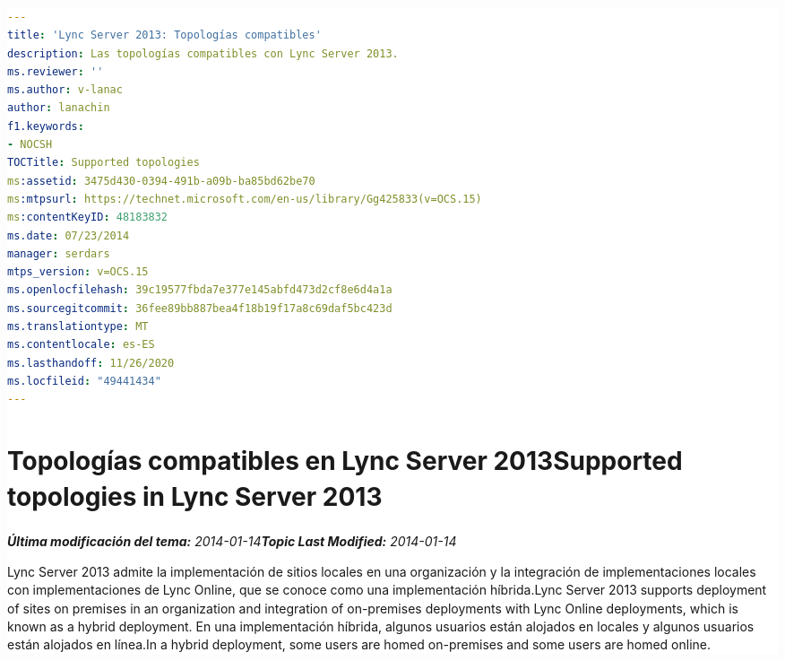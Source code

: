 ```yaml
---
title: 'Lync Server 2013: Topologías compatibles'
description: Las topologías compatibles con Lync Server 2013.
ms.reviewer: ''
ms.author: v-lanac
author: lanachin
f1.keywords:
- NOCSH
TOCTitle: Supported topologies
ms:assetid: 3475d430-0394-491b-a09b-ba85bd62be70
ms:mtpsurl: https://technet.microsoft.com/en-us/library/Gg425833(v=OCS.15)
ms:contentKeyID: 48183832
ms.date: 07/23/2014
manager: serdars
mtps_version: v=OCS.15
ms.openlocfilehash: 39c19577fbda7e377e145abfd473d2cf8e6d4a1a
ms.sourcegitcommit: 36fee89bb887bea4f18b19f17a8c69daf5bc423d
ms.translationtype: MT
ms.contentlocale: es-ES
ms.lasthandoff: 11/26/2020
ms.locfileid: "49441434"
---
```

# <a name="supported-topologies-in-lync-server-2013"></a><span data-ttu-id="2c93f-103">Topologías compatibles en Lync Server 2013</span><span class="sxs-lookup"><span data-stu-id="2c93f-103">Supported topologies in Lync Server 2013</span></span>

<div data-xmlns="http://www.w3.org/1999/xhtml">

<div class="topic" data-xmlns="http://www.w3.org/1999/xhtml" data-msxsl="urn:schemas-microsoft-com:xslt" data-cs="https://msdn.microsoft.com/">

<div data-asp="https://msdn2.microsoft.com/asp">



</div>

<div id="mainSection">

<div id="mainBody"><span data-ttu-id="2c93f-104">

<span> </span></span><span class="sxs-lookup"><span data-stu-id="2c93f-104">

<span> </span></span></span>

<span data-ttu-id="2c93f-105">_**Última modificación del tema:** 2014-01-14_</span><span class="sxs-lookup"><span data-stu-id="2c93f-105">_**Topic Last Modified:** 2014-01-14_</span></span>

<span data-ttu-id="2c93f-106">Lync Server 2013 admite la implementación de sitios locales en una organización y la integración de implementaciones locales con implementaciones de Lync Online, que se conoce como una implementación híbrida.</span><span class="sxs-lookup"><span data-stu-id="2c93f-106">Lync Server 2013 supports deployment of sites on premises in an organization and integration of on-premises deployments with Lync Online deployments, which is known as a hybrid deployment.</span></span> <span data-ttu-id="2c93f-107">En una implementación híbrida, algunos usuarios están alojados en locales y algunos usuarios están alojados en línea.</span><span class="sxs-lookup"><span data-stu-id="2c93f-107">In a hybrid deployment, some users are homed on-premises and some users are homed online.</span></span>
